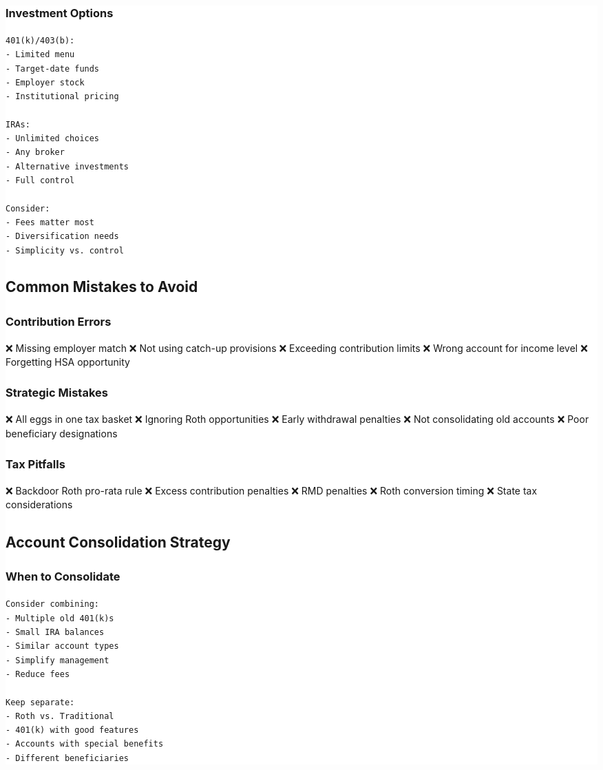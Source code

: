 ### Investment Options
```
401(k)/403(b):
- Limited menu
- Target-date funds
- Employer stock
- Institutional pricing

IRAs:
- Unlimited choices
- Any broker
- Alternative investments
- Full control

Consider:
- Fees matter most
- Diversification needs
- Simplicity vs. control
```

## Common Mistakes to Avoid

### Contribution Errors
❌ Missing employer match
❌ Not using catch-up provisions
❌ Exceeding contribution limits
❌ Wrong account for income level
❌ Forgetting HSA opportunity

### Strategic Mistakes
❌ All eggs in one tax basket
❌ Ignoring Roth opportunities
❌ Early withdrawal penalties
❌ Not consolidating old accounts
❌ Poor beneficiary designations

### Tax Pitfalls
❌ Backdoor Roth pro-rata rule
❌ Excess contribution penalties
❌ RMD penalties
❌ Roth conversion timing
❌ State tax considerations

## Account Consolidation Strategy

### When to Consolidate
```
Consider combining:
- Multiple old 401(k)s
- Small IRA balances
- Similar account types
- Simplify management
- Reduce fees

Keep separate:
- Roth vs. Traditional
- 401(k) with good features
- Accounts with special benefits
- Different beneficiaries
```
